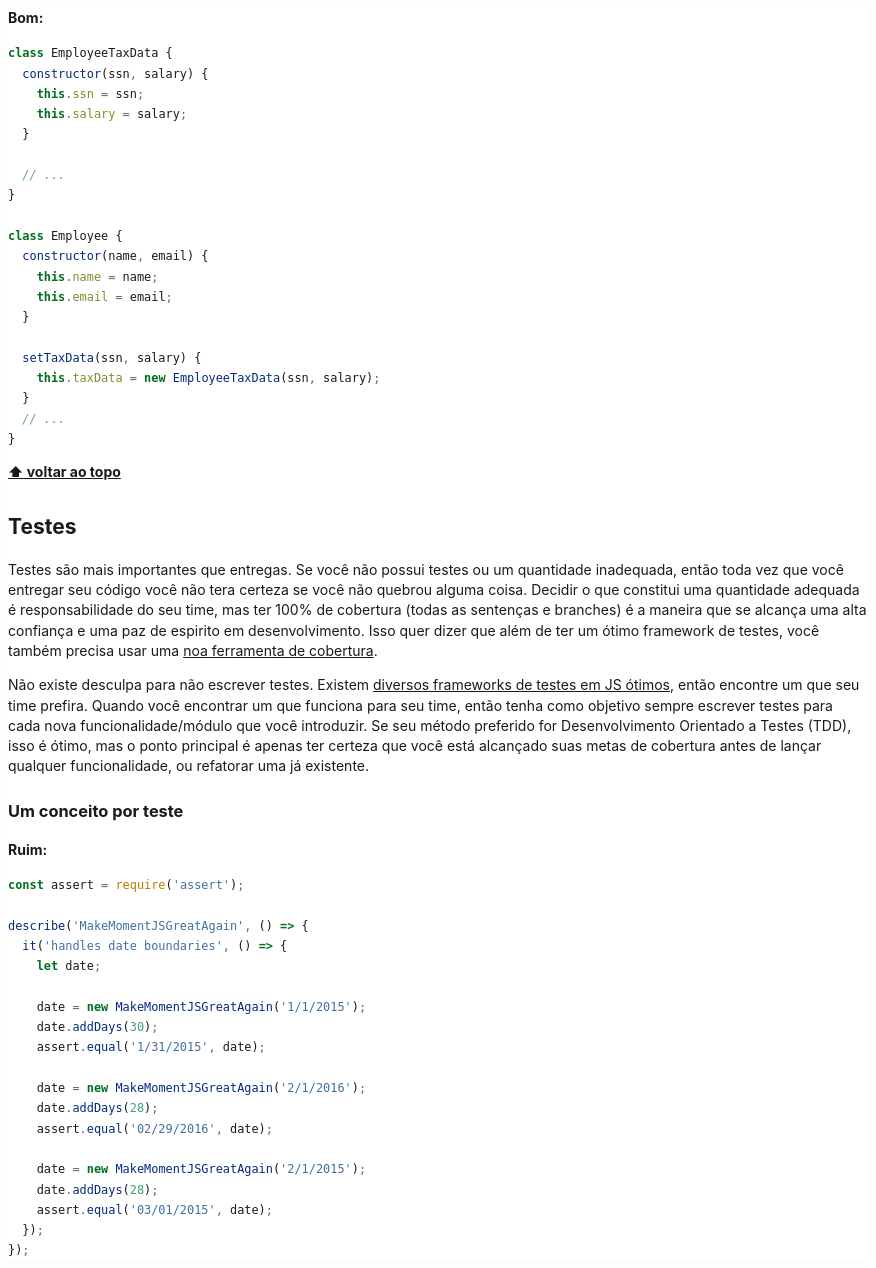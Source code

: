 **Bom:**
```javascript
class EmployeeTaxData {
  constructor(ssn, salary) {
    this.ssn = ssn;
    this.salary = salary;
  }

  // ...
}

class Employee {
  constructor(name, email) {
    this.name = name;
    this.email = email;
  }

  setTaxData(ssn, salary) {
    this.taxData = new EmployeeTaxData(ssn, salary);
  }
  // ...
}
```
**[⬆ voltar ao topo](#Índice)**

## **Testes**
Testes são mais importantes que entregas. Se você não possui testes ou um quantidade inadequada, então toda vez que você entregar seu código você não tera certeza se você não quebrou alguma coisa. Decidir o que constitui uma quantidade adequada é responsabilidade do seu time, mas ter 100% de cobertura (todas as sentenças e branches) é a maneira que se alcança uma alta confiança e uma paz de espirito em desenvolvimento. Isso quer dizer que além de ter um ótimo framework de testes, você também precisa usar uma [noa ferramenta de cobertura](http://gotwarlost.github.io/istanbul/).

Não existe desculpa para não escrever testes. Existem [diversos frameworks de testes em JS ótimos](http://jstherightway.org/#testing-tools), então encontre um que seu time prefira. Quando você encontrar um que funciona para seu time, então tenha como objetivo sempre escrever testes para cada nova funcionalidade/módulo que você introduzir. Se seu método preferido for Desenvolvimento Orientado a Testes (TDD), isso é ótimo, mas o ponto principal é apenas ter certeza que você está alcançado suas metas de cobertura antes de lançar qualquer funcionalidade, ou refatorar uma já existente.

### Um conceito por teste

**Ruim:**
```javascript
const assert = require('assert');

describe('MakeMomentJSGreatAgain', () => {
  it('handles date boundaries', () => {
    let date;

    date = new MakeMomentJSGreatAgain('1/1/2015');
    date.addDays(30);
    assert.equal('1/31/2015', date);

    date = new MakeMomentJSGreatAgain('2/1/2016');
    date.addDays(28);
    assert.equal('02/29/2016', date);

    date = new MakeMomentJSGreatAgain('2/1/2015');
    date.addDays(28);
    assert.equal('03/01/2015', date);
  });
});
```
